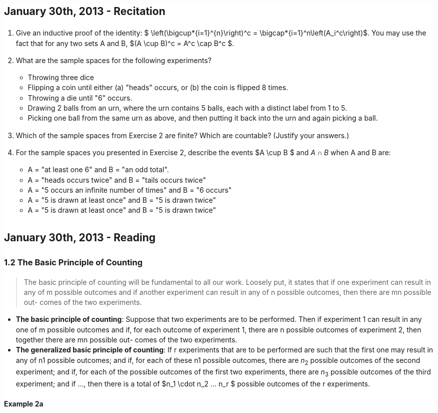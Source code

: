 January 30th, 2013 - Recitation
-------------------------------

1.  Give an inductive proof of the identity: $
    \left(\bigcup*{i=1}^{n}\right)^c =
    \bigcap*{i=1}^n\left(A\_i^c\right)$. You may use the fact that for
    any two sets A and B, $(A \cup B)^c = A^c \cap B^c $.

2.  What are the sample spaces for the following experiments?
    -   Throwing three dice
    -   Flipping a coin until either (a) "heads" occurs, or (b) the coin
        is flipped 8 times.
    -   Throwing a die until "6" occurs.
    -   Drawing 2 balls from an urn, where the urn contains 5 balls,
        each with a distinct label from 1 to 5.
    -   Picking one ball from the same urn as above, and then putting it
        back into the urn and again picking a ball.

3.  Which of the sample spaces from Exercise 2 are finite? Which are
    countable? (Justify your answers.)
4.  For the sample spaces you presented in Exercise 2, describe the
    events $A \cup B $ and $A \cap B$ when A and B are:
    -   A = "at least one 6" and B = "an odd total".
    -   A = "heads occurs twice" and B = "tails occurs twice"
    -   A = "5 occurs an infinite number of times" and B = "6 occurs"
    -   A = "5 is drawn at least once" and B = "5 is drawn twice"
    -   A = "5 is drawn at least once" and B = "5 is drawn twice"

January 30th, 2013 - Reading
----------------------------

### 1.2 The Basic Principle of Counting

> The basic principle of counting will be fundamental to all our work.
> Loosely put, it states that if one experiment can result in any of m
> possible outcomes and if another experiment can result in any of n
> possible outcomes, then there are mn possible out- comes of the two
> experiments.

-   **The basic principle of counting**: Suppose that two experiments
    are to be performed. Then if experiment 1 can result in any one of m
    possible outcomes and if, for each outcome of experiment 1, there
    are n possible outcomes of experiment 2, then together there are mn
    possible out- comes of the two experiments.
-   **The generalized basic principle of counting**: If r experiments
    that are to be performed are such that the first one may result in
    any of n1 possible outcomes; and if, for each of these n1 possible
    outcomes, there are $n_2$ possible outcomes of the second
    experiment; and if, for each of the possible outcomes of the first
    two experiments, there are $n_3$ possible outcomes of the third
    experiment; and if ..., then there is a total of $n\_1 \cdot n\_2 …
    n\_r $ possible outcomes of the r experiments.

#### Example 2a
